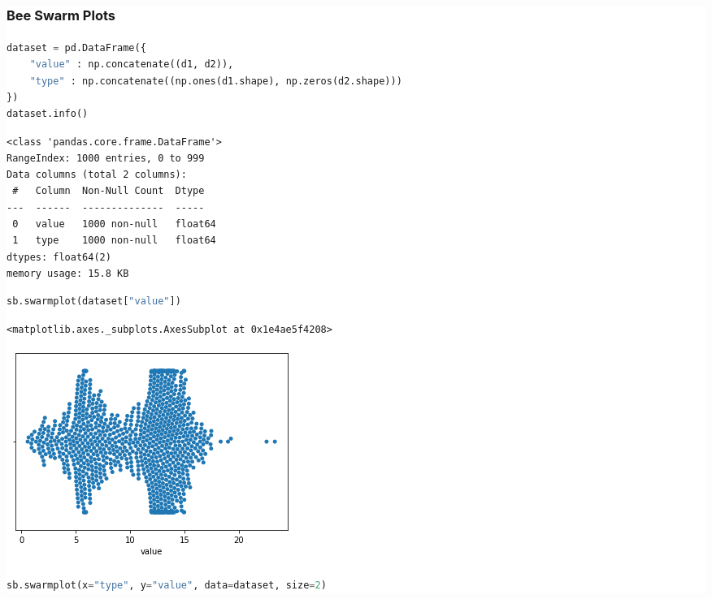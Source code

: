 

### Bee Swarm Plots


```python
dataset = pd.DataFrame({
    "value" : np.concatenate((d1, d2)),
    "type" : np.concatenate((np.ones(d1.shape), np.zeros(d2.shape)))
})
dataset.info()
```

    <class 'pandas.core.frame.DataFrame'>
    RangeIndex: 1000 entries, 0 to 999
    Data columns (total 2 columns):
     #   Column  Non-Null Count  Dtype  
    ---  ------  --------------  -----  
     0   value   1000 non-null   float64
     1   type    1000 non-null   float64
    dtypes: float64(2)
    memory usage: 15.8 KB



```python
sb.swarmplot(dataset["value"])
```




    <matplotlib.axes._subplots.AxesSubplot at 0x1e4ae5f4208>




![png](/images/stat_files/stat_64_1.png)



```python
sb.swarmplot(x="type", y="value", data=dataset, size=2)
```
